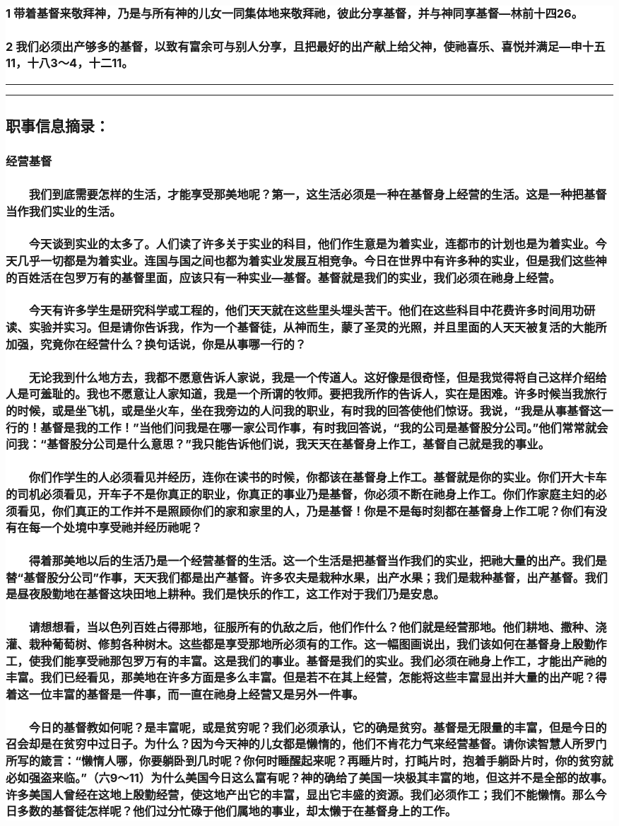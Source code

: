 ### 1	带着基督来敬拜神，乃是与所有神的儿女一同集体地来敬拜祂，彼此分享基督，并与神同享基督—林前十四26。

### 2	我们必须出产够多的基督，以致有富余可与别人分享，且把最好的出产献上给父神，使祂喜乐、喜悦并满足—申十五11，十八3～4，十二11。

---

---

## **职事信息摘录：**

### **经营基督**

### &emsp;&emsp;我们到底需要怎样的生活，才能享受那美地呢？第一，这生活必须是一种在基督身上经营的生活。这是一种把基督当作我们实业的生活。

### &emsp;&emsp;今天谈到实业的太多了。人们读了许多关于实业的科目，他们作生意是为着实业，连都市的计划也是为着实业。今天几乎一切都是为着实业。连国与国之间也都为着实业发展互相竞争。今日在世界中有许多种的实业，但是我们这些神的百姓活在包罗万有的基督里面，应该只有一种实业—基督。基督就是我们的实业，我们必须在祂身上经营。

### &emsp;&emsp;今天有许多学生是研究科学或工程的，他们天天就在这些里头埋头苦干。他们在这些科目中花费许多时间用功研读、实验并实习。但是请你告诉我，作为一个基督徒，从神而生，蒙了圣灵的光照，并且里面的人天天被复活的大能所加强，究竟你在经营什么？换句话说，你是从事哪一行的？

### &emsp;&emsp;无论我到什么地方去，我都不愿意告诉人家说，我是一个传道人。这好像是很奇怪，但是我觉得将自己这样介绍给人是可羞耻的。我也不愿意让人家知道，我是一个所谓的牧师。要把我所作的告诉人，实在是困难。许多时候当我旅行的时候，或是坐飞机，或是坐火车，坐在我旁边的人问我的职业，有时我的回答使他们惊讶。我说，“我是从事基督这一行的！基督是我的工作！”当他们问我是在哪一家公司作事，有时我回答说，“我的公司是基督股分公司。”他们常常就会问我：“基督股分公司是什么意思？”我只能告诉他们说，我天天在基督身上作工，基督自己就是我的事业。

### &emsp;&emsp;你们作学生的人必须看见并经历，连你在读书的时候，你都该在基督身上作工。基督就是你的实业。你们开大卡车的司机必须看见，开车子不是你真正的职业，你真正的事业乃是基督，你必须不断在祂身上作工。你们作家庭主妇的必须看见，你们真正的工作并不是照顾你们的家和家里的人，乃是基督！你是不是每时刻都在基督身上作工呢？你们有没有在每一个处境中享受祂并经历祂呢？

### &emsp;&emsp;得着那美地以后的生活乃是一个经营基督的生活。这一个生活是把基督当作我们的实业，把祂大量的出产。我们是替“基督股分公司”作事，天天我们都是出产基督。许多农夫是栽种水果，出产水果；我们是栽种基督，出产基督。我们是昼夜殷勤地在基督这块田地上耕种。我们是快乐的作工，这工作对于我们乃是安息。

### &emsp;&emsp;请想想看，当以色列百姓占得那地，征服所有的仇敌之后，他们作什么？他们就是经营那地。他们耕地、撒种、浇灌、栽种葡萄树、修剪各种树木。这些都是享受那地所必须有的工作。这一幅图画说出，我们该如何在基督身上殷勤作工，使我们能享受祂那包罗万有的丰富。这是我们的事业。基督是我们的实业。我们必须在祂身上作工，才能出产祂的丰富。我们已经看见，那美地在许多方面是多么丰富。但是若不在其上经营，怎能将这些丰富显出并大量的出产呢？得着这一位丰富的基督是一件事，而一直在祂身上经营又是另外一件事。

### &emsp;&emsp;今日的基督教如何呢？是丰富呢，或是贫穷呢？我们必须承认，它的确是贫穷。基督是无限量的丰富，但是今日的召会却是在贫穷中过日子。为什么？因为今天神的儿女都是懒惰的，他们不肯花力气来经营基督。请你读智慧人所罗门所写的箴言：“懒惰人哪，你要躺卧到几时呢？你何时睡醒起来呢？再睡片时，打盹片时，抱着手躺卧片时，你的贫穷就必如强盗来临。”（六9～11）为什么美国今日这么富有呢？神的确给了美国一块极其丰富的地，但这并不是全部的故事。许多美国人曾经在这地上殷勤经营，使这地产出它的丰富，显出它丰盛的资源。我们必须作工；我们不能懒惰。那么今日多数的基督徒怎样呢？他们过分忙碌于他们属地的事业，却太懒于在基督身上的工作。
